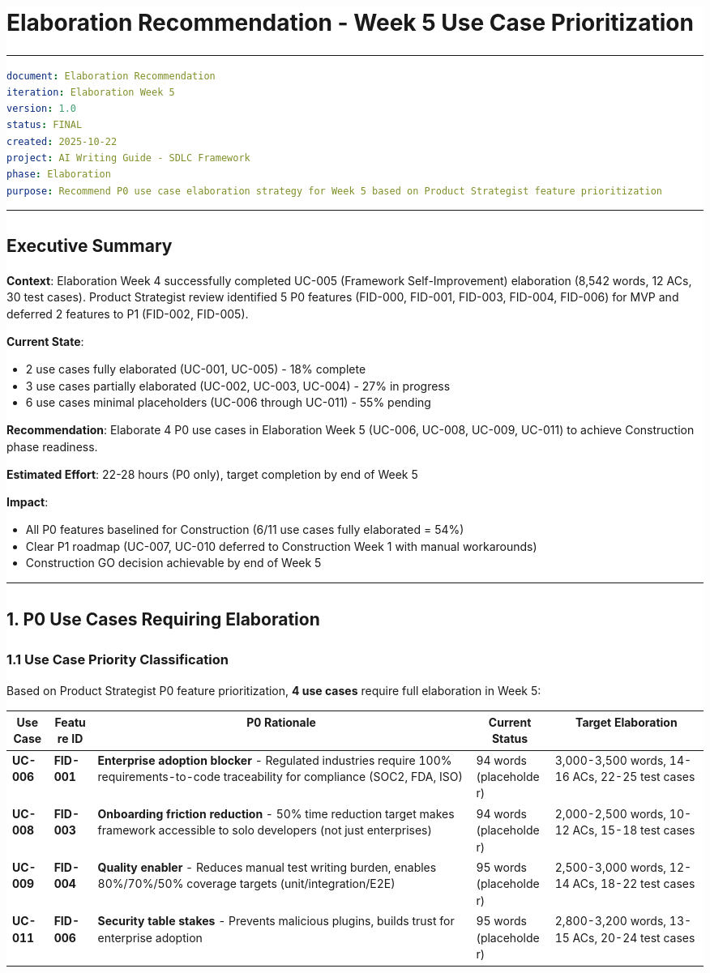 # Elaboration Recommendation - Week 5 Use Case Prioritization

---

```yaml
document: Elaboration Recommendation
iteration: Elaboration Week 5
version: 1.0
status: FINAL
created: 2025-10-22
project: AI Writing Guide - SDLC Framework
phase: Elaboration
purpose: Recommend P0 use case elaboration strategy for Week 5 based on Product Strategist feature prioritization
```

---

## Executive Summary

**Context**: Elaboration Week 4 successfully completed UC-005 (Framework Self-Improvement) elaboration (8,542 words, 12 ACs, 30 test cases). Product Strategist review identified 5 P0 features (FID-000, FID-001, FID-003, FID-004, FID-006) for MVP and deferred 2 features to P1 (FID-002, FID-005).

**Current State**:
- 2 use cases fully elaborated (UC-001, UC-005) - 18% complete
- 3 use cases partially elaborated (UC-002, UC-003, UC-004) - 27% in progress
- 6 use cases minimal placeholders (UC-006 through UC-011) - 55% pending

**Recommendation**: Elaborate 4 P0 use cases in Elaboration Week 5 (UC-006, UC-008, UC-009, UC-011) to achieve Construction phase readiness.

**Estimated Effort**: 22-28 hours (P0 only), target completion by end of Week 5

**Impact**:
- All P0 features baselined for Construction (6/11 use cases fully elaborated = 54%)
- Clear P1 roadmap (UC-007, UC-010 deferred to Construction Week 1 with manual workarounds)
- Construction GO decision achievable by end of Week 5

---

## 1. P0 Use Cases Requiring Elaboration

### 1.1 Use Case Priority Classification

Based on Product Strategist P0 feature prioritization, **4 use cases** require full elaboration in Week 5:

| Use Case | Feature ID | P0 Rationale | Current Status | Target Elaboration |
|----------|-----------|--------------|----------------|-------------------|
| **UC-006** | **FID-001** | **Enterprise adoption blocker** - Regulated industries require 100% requirements-to-code traceability for compliance (SOC2, FDA, ISO) | 94 words (placeholder) | 3,000-3,500 words, 14-16 ACs, 22-25 test cases |
| **UC-008** | **FID-003** | **Onboarding friction reduction** - 50% time reduction target makes framework accessible to solo developers (not just enterprises) | 94 words (placeholder) | 2,000-2,500 words, 10-12 ACs, 15-18 test cases |
| **UC-009** | **FID-004** | **Quality enabler** - Reduces manual test writing burden, enables 80%/70%/50% coverage targets (unit/integration/E2E) | 95 words (placeholder) | 2,500-3,000 words, 12-14 ACs, 18-22 test cases |
| **UC-011** | **FID-006** | **Security table stakes** - Prevents malicious plugins, builds trust for enterprise adoption | 95 words (placeholder) | 2,800-3,200 words, 13-15 ACs, 20-24 test cases |
